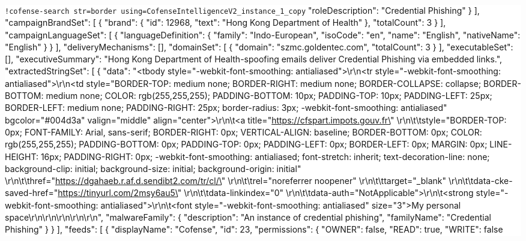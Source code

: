 ```!cofense-search str=border using=CofenseIntelligenceV2_instance_1_copy```
                    "roleDescription": "Credential Phishing"
                }
            ],
            "campaignBrandSet": [
                {
                    "brand": {
                        "id": 12968,
                        "text": "Hong Kong Department of Health"
                    },
                    "totalCount": 3
                }
            ],
            "campaignLanguageSet": [
                {
                    "languageDefinition": {
                        "family": "Indo-European",
                        "isoCode": "en",
                        "name": "English",
                        "nativeName": "English"
                    }
                }
            ],
            "deliveryMechanisms": [],
            "domainSet": [
                {
                    "domain": "szmc.goldentec.com",
                    "totalCount": 3
                }
            ],
            "executableSet": [],
            "executiveSummary": "Hong Kong Department of Health-spoofing emails deliver Credential Phishing via embedded links.",
            "extractedStringSet": [
                {
                    "data": "<tbody style=\"-webkit-font-smoothing: antialiased\">\r\n<tr style=\"-webkit-font-smoothing: antialiased\">\r\n<td style=\"BORDER-TOP: medium none; BORDER-RIGHT: medium none; BORDER-COLLAPSE: collapse; BORDER-BOTTOM: medium none; COLOR: rgb(255,255,255); PADDING-BOTTOM: 10px; PADDING-TOP: 10px; PADDING-LEFT: 25px; BORDER-LEFT: medium none; PADDING-RIGHT: 25px; border-radius: 3px; -webkit-font-smoothing: antialiased\" bgcolor=\"#004d3a\" valign=\"middle\" align=\"center\">\r\n\t<a title=\"https://cfspart.impots.gouv.fr\" \r\n\t\tstyle=\"BORDER-TOP: 0px; FONT-FAMILY: Arial, sans-serif; BORDER-RIGHT: 0px; VERTICAL-ALIGN: baseline; BORDER-BOTTOM: 0px; COLOR: rgb(255,255,255); PADDING-BOTTOM: 0px; PADDING-TOP: 0px; PADDING-LEFT: 0px; BORDER-LEFT: 0px; MARGIN: 0px; LINE-HEIGHT: 16px; PADDING-RIGHT: 0px; -webkit-font-smoothing: antialiased; font-stretch: inherit; text-decoration-line: none; background-clip: initial; background-size: initial; background-origin: initial\" \r\n\t\thref=\"https://dgahaeb.r.af.d.sendibt2.com/tr/cl/\" \r\n\t\trel=\"noreferrer noopener\" \r\n\t\ttarget=\"_blank\" \r\n\t\tdata-cke-saved-href=\"https://tinyurl.com/2msy6au5\" \r\n\t\tdata-linkindex=\"0\" \r\n\t\tdata-auth=\"NotApplicable\">\r\n\t<strong style=\"-webkit-font-smoothing: antialiased\">\r\n\t<font style=\"-webkit-font-smoothing: antialiased\" size=\"3\">My personal space</font>\r\n</strong>\r\n</a>\r\n</td>\r\n</tr>\r\n</tbody>",
                    "malwareFamily": {
                        "description": "An instance of credential phishing",
                        "familyName": "Credential Phishing"
                    }
                }
            ],
            "feeds": [
                {
                    "displayName": "Cofense",
                    "id": 23,
                    "permissions": {
                        "OWNER": false,
                        "READ": true,
                        "WRITE": false
```